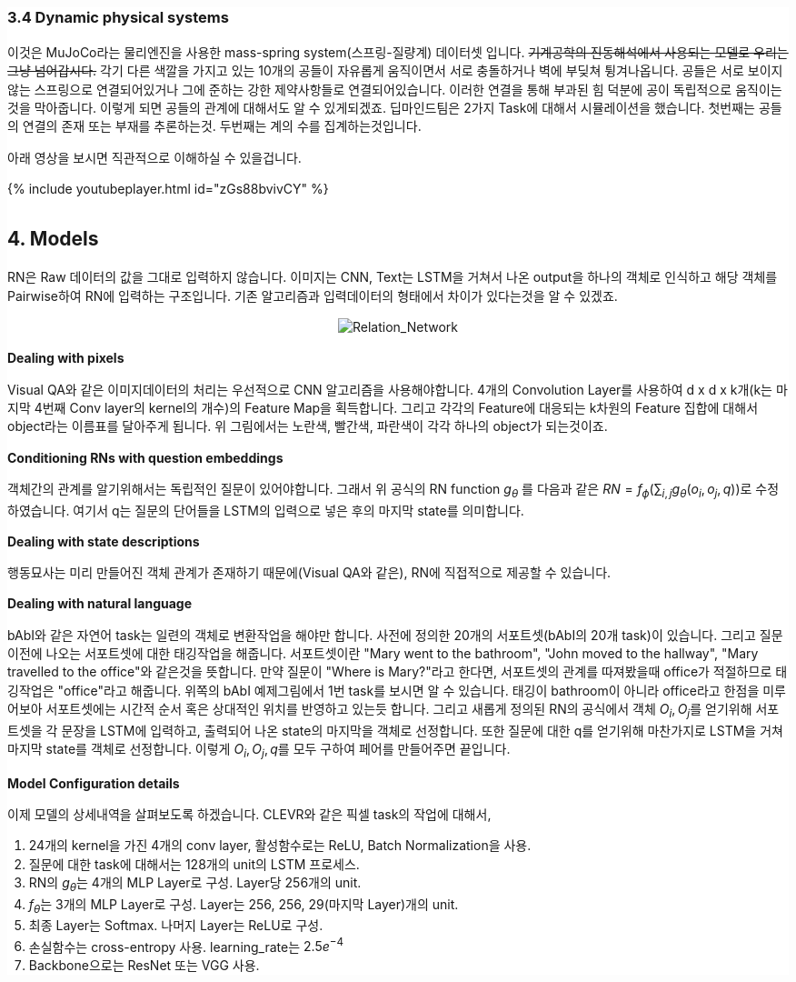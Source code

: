 ### 3.4 Dynamic physical systems

이것은 MuJoCo라는 물리엔진을 사용한 mass-spring system(스프링-질량계) 데이터셋 입니다. ~~기계공학의 진동해석에서 사용되는 모델로 우리는 그냥 넘어갑시다.~~
각기 다른 색깔을 가지고 있는 10개의 공들이 자유롭게 움직이면서 서로 충돌하거나 벽에 부딪쳐 튕겨나옵니다. 공들은 서로 보이지 않는 스프링으로 연결되어있거나 그에 준하는 강한 제약사항들로 연결되어있습니다. 이러한 연결을 통해 부과된 힘 덕분에 공이 독립적으로 움직이는것을 막아줍니다. 이렇게 되면 공들의 관계에 대해서도 알 수 있게되겠죠. 
딥마인드팀은 2가지 Task에 대해서 시뮬레이션을 했습니다. 첫번째는 공들의 연결의 존재 또는 부재를 추론하는것. 두번째는 계의 수를 집계하는것입니다.

아래 영상을 보시면 직관적으로 이해하실 수 있을겁니다.

{% include youtubeplayer.html id="zGs88bvivCY" %}

## 4. Models

RN은 Raw 데이터의 값을 그대로 입력하지 않습니다. 이미지는 CNN, Text는 LSTM을 거쳐서 나온 output을 하나의 객체로 인식하고 해당 객체를 Pairwise하여 RN에 입력하는 구조입니다. 기존 알고리즘과 입력데이터의 형태에서 차이가 있다는것을 알 수 있겠죠.

<p align="center">
<img width="550" alt="Relation_Network" src="https://www.dropbox.com/s/428v6i5jgqprrfr/Relation_Network.png?raw=1">
</p>

__Dealing with pixels__

Visual QA와 같은 이미지데이터의 처리는 우선적으로 CNN 알고리즘을 사용해야합니다. 4개의 Convolution Layer를 사용하여 d x d x k개(k는 마지막 4번째 Conv layer의 kernel의 개수)의 Feature Map을 획득합니다. 그리고 각각의 Feature에 대응되는 k차원의 Feature 집합에 대해서 object라는 이름표를 달아주게 됩니다. 위 그림에서는 노란색, 빨간색, 파란색이 각각 하나의 object가 되는것이죠.

__Conditioning RNs with question embeddings__

객체간의 관계를 알기위해서는 독립적인 질문이 있어야합니다. 그래서 위 공식의 RN function $g_{\theta}$ 를 다음과 같은 $RN = f_{\phi}(\sum_{i,j}g_{\theta}(o_{i}, o_{j}, q))$로 수정하였습니다. 여기서 q는 질문의 단어들을 LSTM의 입력으로 넣은 후의 마지막 state를 의미합니다. 

__Dealing with state descriptions__

행동묘사는 미리 만들어진 객체 관계가 존재하기 때문에(Visual QA와 같은), RN에 직접적으로 제공할 수 있습니다.

__Dealing with natural language__

bAbI와 같은 자연어 task는 일련의 객체로 변환작업을 해야만 합니다. 사전에 정의한 20개의 서포트셋(bAbI의 20개 task)이 있습니다. 그리고 질문 이전에 나오는 서포트셋에 대한 태깅작업을 해줍니다. 서포트셋이란 "Mary went to the bathroom", "John moved to the hallway", "Mary travelled to the office"와 같은것을 뜻합니다. 만약 질문이 "Where is Mary?"라고 한다면, 서포트셋의 관계를 따져봤을때 office가 적절하므로 태깅작업은 "office"라고 해줍니다. 위쪽의 bAbI 예제그림에서 1번 task를 보시면 알 수 있습니다. 태깅이 bathroom이 아니라 office라고 한점을 미루어보아 서포트셋에는 시간적 순서 혹은 상대적인 위치를 반영하고 있는듯 합니다. 그리고 새롭게 정의된 RN의 공식에서 객체 $O_{i}, O_{j}$를 얻기위해 서포트셋을 각 문장을 LSTM에 입력하고, 출력되어 나온 state의 마지막을 객체로 선정합니다. 또한 질문에 대한 q를 얻기위해 마찬가지로 LSTM을 거쳐 마지막 state를 객체로 선정합니다. 이렇게 $O_{i}, O_{j}, q$를 모두 구하여 페어를 만들어주면 끝입니다.

__Model Configuration details__

이제 모델의 상세내역을 살펴보도록 하겠습니다. CLEVR와 같은 픽셀 task의 작업에 대해서,
1. 24개의 kernel을 가진 4개의 conv layer, 활성함수로는 ReLU, Batch Normalization을 사용.
2. 질문에 대한 task에 대해서는 128개의 unit의 LSTM 프로세스.
3. RN의 $g_{\theta}$는 4개의 MLP Layer로 구성. Layer당 256개의 unit.
4. $f_{\theta}$는 3개의 MLP Layer로 구성. Layer는 256, 256, 29(마지막 Layer)개의 unit.
5. 최종 Layer는 Softmax. 나머지 Layer는 ReLU로 구성.
6. 손실함수는 cross-entropy 사용. learning_rate는 $2.5e^{-4}$
7. Backbone으로는 ResNet 또는 VGG 사용.

